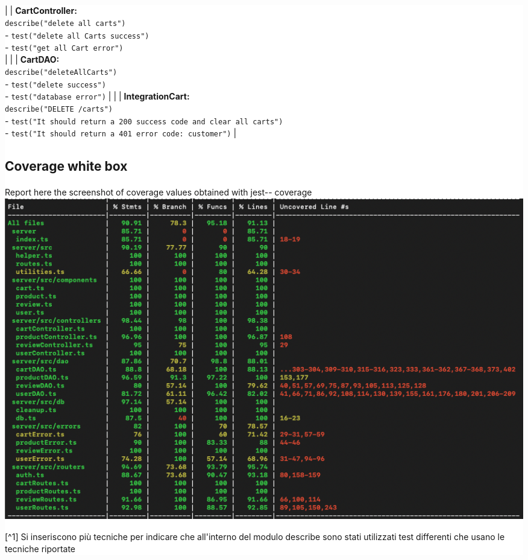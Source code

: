 |                                                           | **CartController:**<br>`describe("delete all carts")`<br>- `test("delete all Carts success")`<br>- `test("get all Cart error")`<br>                                                                                                                                                                                                                                                                                                                                                                                                                                                                                                                                                                                                                                                                                                                                                                                                                                                                                                                                                                                                                                                                                                 |
|                                                           | **CartDAO:**<br>`describe("deleteAllCarts")`<br>- `test("delete success")`<br>- `test("database error")`                                                                                                                                                                                                                                                                                                                                                                                                                                                                                                                                                                                                                                                                                                                                                                                                                                                                                                                                                                                                                                                                                                                            |
|                                                           | **IntegrationCart:**<br>`describe("DELETE /carts")`<br>- `test("It should return a 200 success code and clear all carts")`<br>- `test("It should return a 401 error code: customer")`                                                                                                                                                                                                                                                                                                                                                                                                                                                                                                                                                                                                                                                                                                                                                                                                                                                                                                                                                                                                                                               |






## Coverage white box

Report here the screenshot of coverage values obtained with jest-- coverage
![CoverageScreenshot.png](CoverageScreenshot.png)

[^1] Si inseriscono più tecniche per indicare che all'interno del modulo describe sono stati utilizzati test differenti che usano le tecniche riportate
